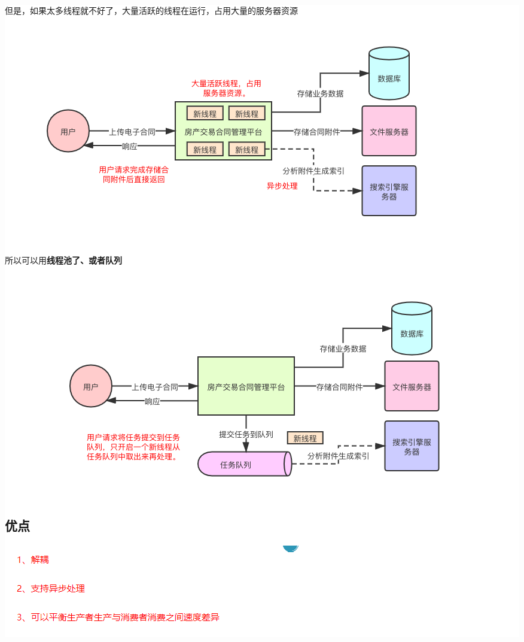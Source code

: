 但是，如果太多线程就不好了，大量活跃的线程在运行，占用大量的服务器资源

![image-20210817180804891](12个真实项目实战带你玩转Java并发编程.assets/image-20210817180804891.png)

所以可以用**线程池了、或者队列**

![image-20210817180846843](12个真实项目实战带你玩转Java并发编程.assets/image-20210817180846843.png)

## 优点

![image-20210817180908733](12个真实项目实战带你玩转Java并发编程.assets/image-20210817180908733.png)
